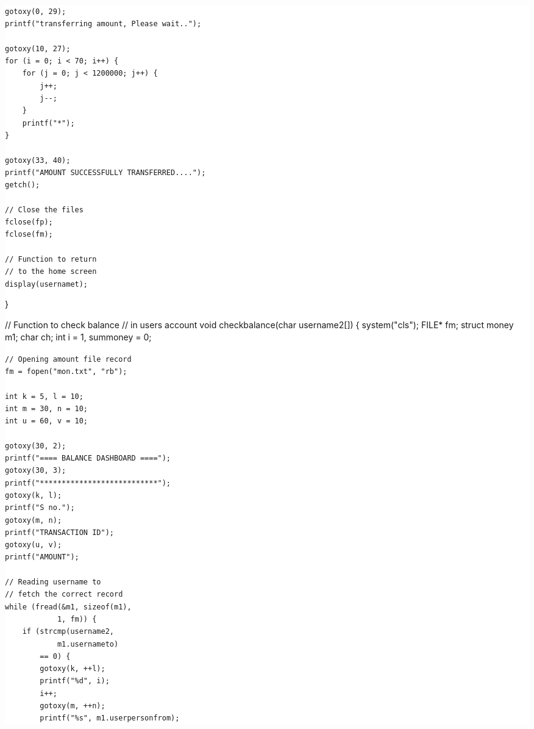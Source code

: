 	gotoxy(0, 29);
	printf("transferring amount, Please wait..");

	gotoxy(10, 27);
	for (i = 0; i < 70; i++) {
		for (j = 0; j < 1200000; j++) {
			j++;
			j--;
		}
		printf("*");
	}

	gotoxy(33, 40);
	printf("AMOUNT SUCCESSFULLY TRANSFERRED....");
	getch();

	// Close the files
	fclose(fp);
	fclose(fm);

	// Function to return
	// to the home screen
	display(usernamet);
}

// Function to check balance
// in users account
void checkbalance(char username2[])
{
	system("cls");
	FILE* fm;
	struct money m1;
	char ch;
	int i = 1, summoney = 0;

	// Opening amount file record
	fm = fopen("mon.txt", "rb");

	int k = 5, l = 10;
	int m = 30, n = 10;
	int u = 60, v = 10;

	gotoxy(30, 2);
	printf("==== BALANCE DASHBOARD ====");
	gotoxy(30, 3);
	printf("***************************");
	gotoxy(k, l);
	printf("S no.");
	gotoxy(m, n);
	printf("TRANSACTION ID");
	gotoxy(u, v);
	printf("AMOUNT");

	// Reading username to
	// fetch the correct record
	while (fread(&m1, sizeof(m1),
				1, fm)) {
		if (strcmp(username2,
				m1.usernameto)
			== 0) {
			gotoxy(k, ++l);
			printf("%d", i);
			i++;
			gotoxy(m, ++n);
			printf("%s", m1.userpersonfrom);
